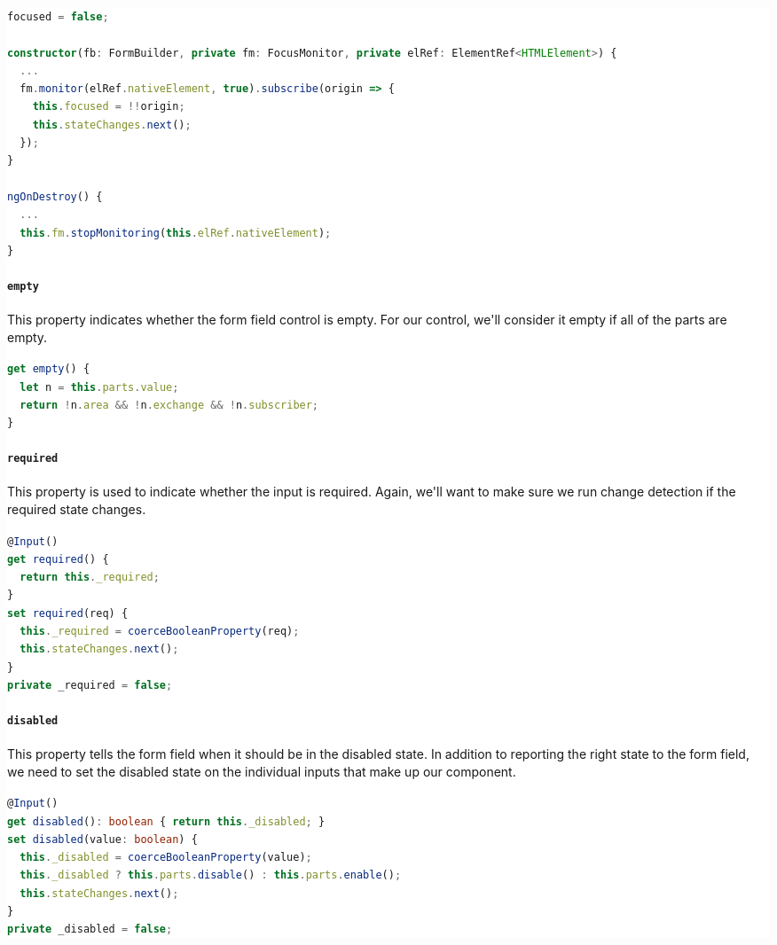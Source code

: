 ```ts
focused = false;

constructor(fb: FormBuilder, private fm: FocusMonitor, private elRef: ElementRef<HTMLElement>) {
  ...
  fm.monitor(elRef.nativeElement, true).subscribe(origin => {
    this.focused = !!origin;
    this.stateChanges.next();
  });
}

ngOnDestroy() {
  ...
  this.fm.stopMonitoring(this.elRef.nativeElement);
}
```

#### `empty`

This property indicates whether the form field control is empty. For our control, we'll consider it
empty if all of the parts are empty.

```ts
get empty() {
  let n = this.parts.value;
  return !n.area && !n.exchange && !n.subscriber;
}
```

#### `required`

This property is used to indicate whether the input is required. Again, we'll want to make sure we run
change detection if the required state changes.

```ts
@Input()
get required() {
  return this._required;
}
set required(req) {
  this._required = coerceBooleanProperty(req);
  this.stateChanges.next();
}
private _required = false;
```

#### `disabled`

This property tells the form field when it should be in the disabled state. In addition to reporting
the right state to the form field, we need to set the disabled state on the individual inputs that
make up our component.

```ts
@Input()
get disabled(): boolean { return this._disabled; }
set disabled(value: boolean) {
  this._disabled = coerceBooleanProperty(value);
  this._disabled ? this.parts.disable() : this.parts.enable();
  this.stateChanges.next();
}
private _disabled = false;
```
